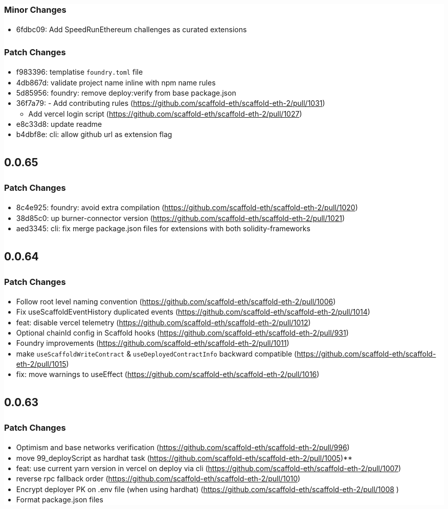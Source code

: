 ### Minor Changes

- 6fdbc09: Add SpeedRunEthereum challenges as curated extensions

### Patch Changes

- f983396: templatise `foundry.toml` file
- 4db867d: validate project name inline with npm name rules
- 5d85956: foundry: remove deploy:verify from base package.json
- 36f7a79: - Add contributing rules (https://github.com/scaffold-eth/scaffold-eth-2/pull/1031)
  - Add vercel login script (https://github.com/scaffold-eth/scaffold-eth-2/pull/1027)
- e8c33d8: update readme
- b4dbf8e: cli: allow github url as extension flag

## 0.0.65

### Patch Changes

- 8c4e925: foundry: avoid extra compilation (https://github.com/scaffold-eth/scaffold-eth-2/pull/1020)
- 38d85c0: up burner-connector version (https://github.com/scaffold-eth/scaffold-eth-2/pull/1021)
- aed3345: cli: fix merge package.json files for extensions with both solidity-frameworks

## 0.0.64

### Patch Changes

- Follow root level naming convention (https://github.com/scaffold-eth/scaffold-eth-2/pull/1006)
- Fix useScaffoldEventHistory duplicated events (https://github.com/scaffold-eth/scaffold-eth-2/pull/1014)
- feat: disable vercel telemetry (https://github.com/scaffold-eth/scaffold-eth-2/pull/1012)
- Optional chainId config in Scaffold hooks (https://github.com/scaffold-eth/scaffold-eth-2/pull/931)
- Foundry improvements (https://github.com/scaffold-eth/scaffold-eth-2/pull/1011)
- make `useScaffoldWriteContract` & `useDeployedContractInfo` backward compatible (https://github.com/scaffold-eth/scaffold-eth-2/pull/1015)
- fix: move warnings to useEffect (https://github.com/scaffold-eth/scaffold-eth-2/pull/1016)

## 0.0.63

### Patch Changes

- Optimism and base networks verification (https://github.com/scaffold-eth/scaffold-eth-2/pull/996)
- move 99_deployScript as hardhat task (https://github.com/scaffold-eth/scaffold-eth-2/pull/1005)\*\*
- feat: use current yarn version in vercel on deploy via cli (https://github.com/scaffold-eth/scaffold-eth-2/pull/1007)
- reverse rpc fallback order (https://github.com/scaffold-eth/scaffold-eth-2/pull/1010)
- Encrypt deployer PK on .env file (when using hardhat) (https://github.com/scaffold-eth/scaffold-eth-2/pull/1008 )
- Format package.json files
